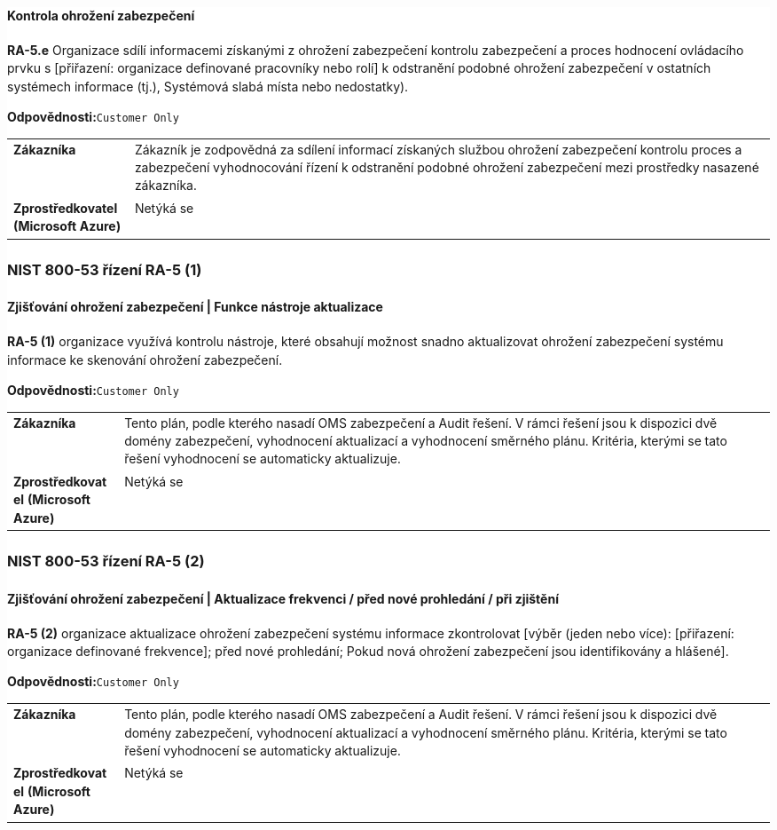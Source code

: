 #### <a name="vulnerability-scanning"></a>Kontrola ohrožení zabezpečení

**RA-5.e** Organizace sdílí informacemi získanými z ohrožení zabezpečení kontrolu zabezpečení a proces hodnocení ovládacího prvku s [přiřazení: organizace definované pracovníky nebo rolí] k odstranění podobné ohrožení zabezpečení v ostatních systémech informace (tj.), Systémová slabá místa nebo nedostatky).

**Odpovědnosti:**`Customer Only`

|||
|---|---|
| **Zákazníka** | Zákazník je zodpovědná za sdílení informací získaných službou ohrožení zabezpečení kontrolu proces a zabezpečení vyhodnocování řízení k odstranění podobné ohrožení zabezpečení mezi prostředky nasazené zákazníka. |
| **Zprostředkovatel (Microsoft Azure)** | Netýká se |


 ### <a name="nist-800-53-control-ra-5-1"></a>NIST 800-53 řízení RA-5 (1)

#### <a name="vulnerability-scanning--update-tool-capability"></a>Zjišťování ohrožení zabezpečení | Funkce nástroje aktualizace

**RA-5 (1)** organizace využívá kontrolu nástroje, které obsahují možnost snadno aktualizovat ohrožení zabezpečení systému informace ke skenování ohrožení zabezpečení.

**Odpovědnosti:**`Customer Only`

|||
|---|---|
| **Zákazníka** | Tento plán, podle kterého nasadí OMS zabezpečení a Audit řešení. V rámci řešení jsou k dispozici dvě domény zabezpečení, vyhodnocení aktualizací a vyhodnocení směrného plánu. Kritéria, kterými se tato řešení vyhodnocení se automaticky aktualizuje. |
| **Zprostředkovatel (Microsoft Azure)** | Netýká se |


 ### <a name="nist-800-53-control-ra-5-2"></a>NIST 800-53 řízení RA-5 (2)

#### <a name="vulnerability-scanning--update-by-frequency--prior-to-new-scan--when-identified"></a>Zjišťování ohrožení zabezpečení | Aktualizace frekvenci / před nové prohledání / při zjištění

**RA-5 (2)** organizace aktualizace ohrožení zabezpečení systému informace zkontrolovat [výběr (jeden nebo více): [přiřazení: organizace definované frekvence]; před nové prohledání; Pokud nová ohrožení zabezpečení jsou identifikovány a hlášené].

**Odpovědnosti:**`Customer Only`

|||
|---|---|
| **Zákazníka** | Tento plán, podle kterého nasadí OMS zabezpečení a Audit řešení. V rámci řešení jsou k dispozici dvě domény zabezpečení, vyhodnocení aktualizací a vyhodnocení směrného plánu. Kritéria, kterými se tato řešení vyhodnocení se automaticky aktualizuje. |
| **Zprostředkovatel (Microsoft Azure)** | Netýká se |
